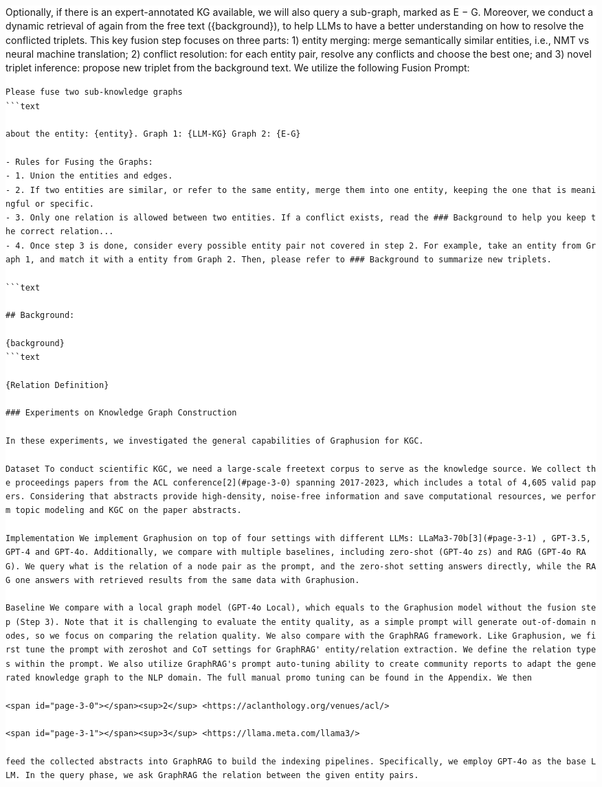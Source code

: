 Optionally, if there is an expert-annotated KG available, we will also query a sub-graph, marked as E − G. Moreover, we conduct a dynamic retrieval of again from the free text ({background}), to help LLMs to have a better understanding on how to resolve the conflicted triplets. This key fusion step focuses on three parts: 1) entity merging: merge semantically similar entities, i.e., NMT vs neural machine translation; 2) conflict resolution: for each entity pair, resolve any conflicts and choose the best one; and 3) novel triplet inference: propose new triplet from the background text. We utilize the following Fusion Prompt:

```text
Please fuse two sub-knowledge graphs
```text

about the entity: {entity}. Graph 1: {LLM-KG} Graph 2: {E-G}

- Rules for Fusing the Graphs:
- 1. Union the entities and edges.
- 2. If two entities are similar, or refer to the same entity, merge them into one entity, keeping the one that is meaningful or specific.
- 3. Only one relation is allowed between two entities. If a conflict exists, read the ### Background to help you keep the correct relation...
- 4. Once step 3 is done, consider every possible entity pair not covered in step 2. For example, take an entity from Graph 1, and match it with a entity from Graph 2. Then, please refer to ### Background to summarize new triplets.

```text

## Background:

{background}
```text

{Relation Definition}

### Experiments on Knowledge Graph Construction

In these experiments, we investigated the general capabilities of Graphusion for KGC.

Dataset To conduct scientific KGC, we need a large-scale freetext corpus to serve as the knowledge source. We collect the proceedings papers from the ACL conference[2](#page-3-0) spanning 2017-2023, which includes a total of 4,605 valid papers. Considering that abstracts provide high-density, noise-free information and save computational resources, we perform topic modeling and KGC on the paper abstracts.

Implementation We implement Graphusion on top of four settings with different LLMs: LLaMa3-70b[3](#page-3-1) , GPT-3.5, GPT-4 and GPT-4o. Additionally, we compare with multiple baselines, including zero-shot (GPT-4o zs) and RAG (GPT-4o RAG). We query what is the relation of a node pair as the prompt, and the zero-shot setting answers directly, while the RAG one answers with retrieved results from the same data with Graphusion.

Baseline We compare with a local graph model (GPT-4o Local), which equals to the Graphusion model without the fusion step (Step 3). Note that it is challenging to evaluate the entity quality, as a simple prompt will generate out-of-domain nodes, so we focus on comparing the relation quality. We also compare with the GraphRAG framework. Like Graphusion, we first tune the prompt with zeroshot and CoT settings for GraphRAG' entity/relation extraction. We define the relation types within the prompt. We also utilize GraphRAG's prompt auto-tuning ability to create community reports to adapt the generated knowledge graph to the NLP domain. The full manual promo tuning can be found in the Appendix. We then

<span id="page-3-0"></span><sup>2</sup> <https://aclanthology.org/venues/acl/>

<span id="page-3-1"></span><sup>3</sup> <https://llama.meta.com/llama3/>

feed the collected abstracts into GraphRAG to build the indexing pipelines. Specifically, we employ GPT-4o as the base LLM. In the query phase, we ask GraphRAG the relation between the given entity pairs.
```